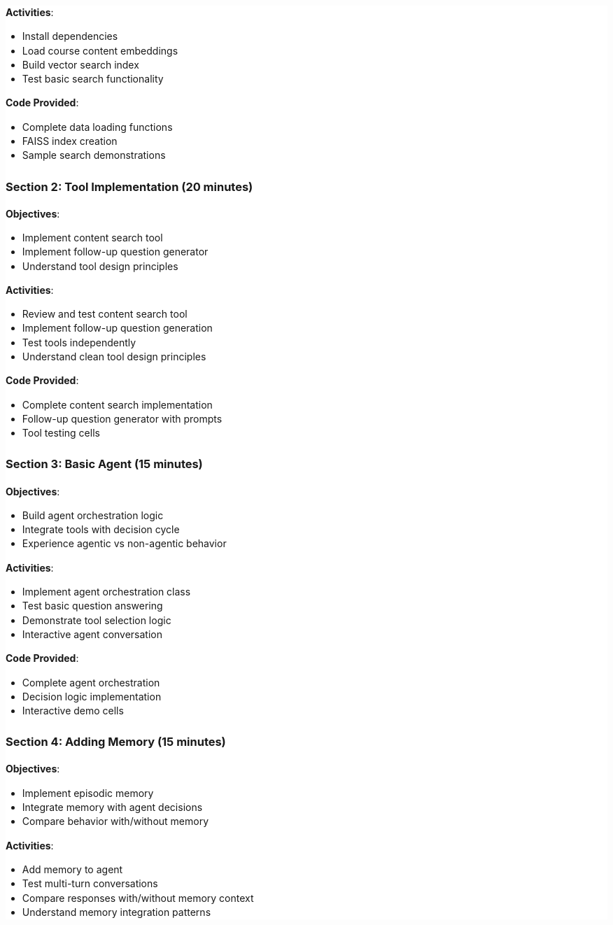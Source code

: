 **Activities**:
- Install dependencies
- Load course content embeddings
- Build vector search index
- Test basic search functionality

**Code Provided**:
- Complete data loading functions
- FAISS index creation
- Sample search demonstrations

### Section 2: Tool Implementation (20 minutes)
**Objectives**:
- Implement content search tool
- Implement follow-up question generator
- Understand tool design principles

**Activities**:
- Review and test content search tool
- Implement follow-up question generation
- Test tools independently
- Understand clean tool design principles

**Code Provided**:
- Complete content search implementation
- Follow-up question generator with prompts
- Tool testing cells

### Section 3: Basic Agent (15 minutes)
**Objectives**:
- Build agent orchestration logic
- Integrate tools with decision cycle
- Experience agentic vs non-agentic behavior

**Activities**:
- Implement agent orchestration class
- Test basic question answering
- Demonstrate tool selection logic
- Interactive agent conversation

**Code Provided**:
- Complete agent orchestration
- Decision logic implementation
- Interactive demo cells

### Section 4: Adding Memory (15 minutes)
**Objectives**:
- Implement episodic memory
- Integrate memory with agent decisions
- Compare behavior with/without memory

**Activities**:
- Add memory to agent
- Test multi-turn conversations
- Compare responses with/without memory context
- Understand memory integration patterns
